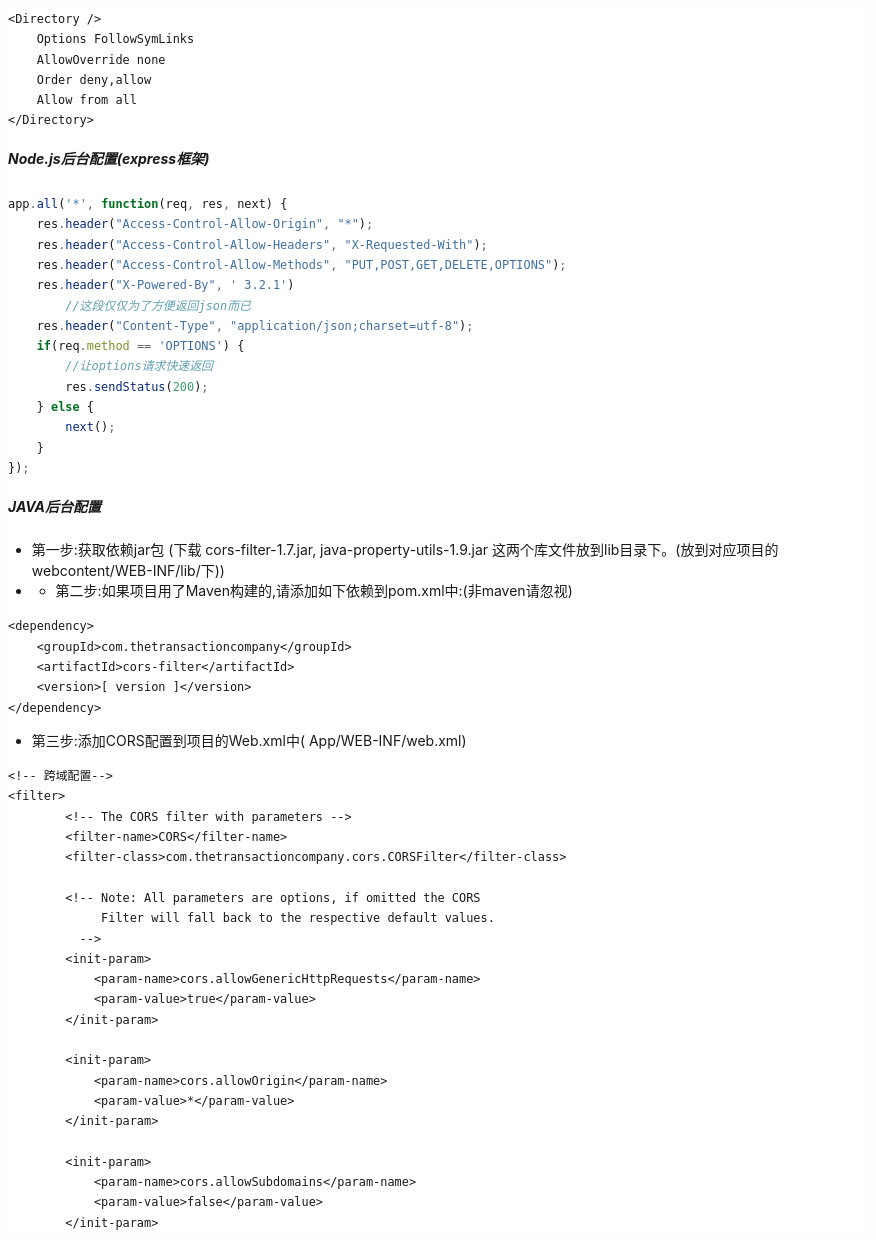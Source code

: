 ```
<Directory />
    Options FollowSymLinks
    AllowOverride none
    Order deny,allow
    Allow from all
</Directory>
```

##### Node.js后台配置(express框架)
```javascript
app.all('*', function(req, res, next) {
    res.header("Access-Control-Allow-Origin", "*");
    res.header("Access-Control-Allow-Headers", "X-Requested-With");
    res.header("Access-Control-Allow-Methods", "PUT,POST,GET,DELETE,OPTIONS");
    res.header("X-Powered-By", ' 3.2.1')
        //这段仅仅为了方便返回json而已
    res.header("Content-Type", "application/json;charset=utf-8");
    if(req.method == 'OPTIONS') {
        //让options请求快速返回
        res.sendStatus(200);
    } else {
        next();
    }
});
```

##### JAVA后台配置

- 第一步:获取依赖jar包 (下载 cors-filter-1.7.jar, java-property-utils-1.9.jar 这两个库文件放到lib目录下。(放到对应项目的webcontent/WEB-INF/lib/下))
- - 第二步:如果项目用了Maven构建的,请添加如下依赖到pom.xml中:(非maven请忽视)

```
<dependency>
    <groupId>com.thetransactioncompany</groupId>
    <artifactId>cors-filter</artifactId>
    <version>[ version ]</version>
</dependency>
```

- 第三步:添加CORS配置到项目的Web.xml中( App/WEB-INF/web.xml)

```
<!-- 跨域配置-->
<filter>
        <!-- The CORS filter with parameters -->
        <filter-name>CORS</filter-name>
        <filter-class>com.thetransactioncompany.cors.CORSFilter</filter-class>

        <!-- Note: All parameters are options, if omitted the CORS
             Filter will fall back to the respective default values.
          -->
        <init-param>
            <param-name>cors.allowGenericHttpRequests</param-name>
            <param-value>true</param-value>
        </init-param>

        <init-param>
            <param-name>cors.allowOrigin</param-name>
            <param-value>*</param-value>
        </init-param>

        <init-param>
            <param-name>cors.allowSubdomains</param-name>
            <param-value>false</param-value>
        </init-param>
```